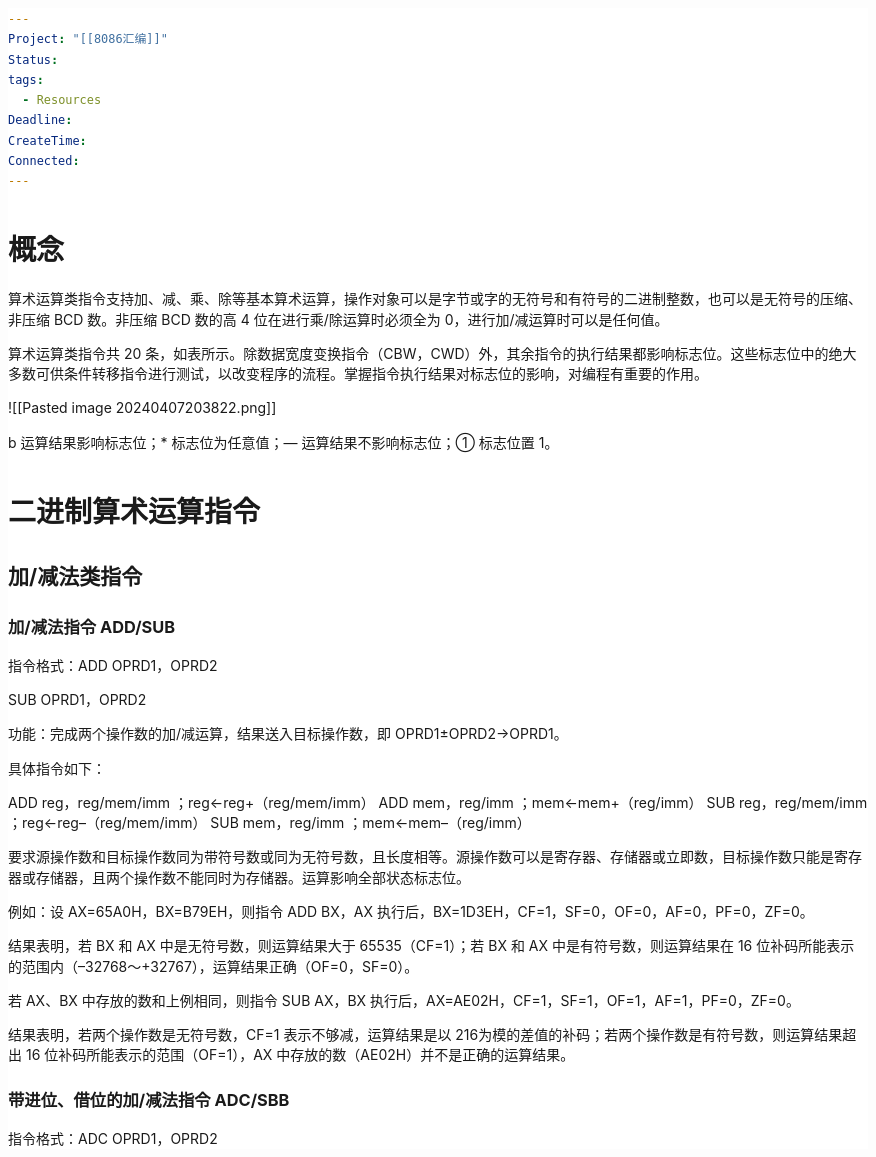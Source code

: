 ```yaml
---
Project: "[[8086汇编]]"
Status: 
tags:
  - Resources
Deadline: 
CreateTime: 
Connected:
---
```

# 概念
算术运算类指令支持加、减、乘、除等基本算术运算，操作对象可以是字节或字的无符号和有符号的二进制整数，也可以是无符号的压缩、非压缩 BCD 数。非压缩 BCD 数的高 4 位在进行乘/除运算时必须全为 0，进行加/减运算时可以是任何值。

算术运算类指令共 20 条，如表所示。除数据宽度变换指令（CBW，CWD）外，其余指令的执行结果都影响标志位。这些标志位中的绝大多数可供条件转移指令进行测试，以改变程序的流程。掌握指令执行结果对标志位的影响，对编程有重要的作用。

![[Pasted image 20240407203822.png]]

b 运算结果影响标志位；* 标志位为任意值；— 运算结果不影响标志位；① 标志位置 1。

# 二进制算术运算指令
## 加/减法类指令
### 加/减法指令 ADD/SUB
指令格式：ADD OPRD1，OPRD2

SUB OPRD1，OPRD2

功能：完成两个操作数的加/减运算，结果送入目标操作数，即 OPRD1±OPRD2→OPRD1。

具体指令如下：

ADD reg，reg/mem/imm  ；reg←reg+（reg/mem/imm）
ADD mem，reg/imm      ；mem←mem+（reg/imm）
SUB reg，reg/mem/imm  ；reg←reg–（reg/mem/imm）
SUB mem，reg/imm      ；mem←mem–（reg/imm）

要求源操作数和目标操作数同为带符号数或同为无符号数，且长度相等。源操作数可以是寄存器、存储器或立即数，目标操作数只能是寄存器或存储器，且两个操作数不能同时为存储器。运算影响全部状态标志位。

例如：设 AX=65A0H，BX=B79EH，则指令 ADD BX，AX 执行后，BX=1D3EH，CF=1，SF=0，OF=0，AF=0，PF=0，ZF=0。

结果表明，若 BX 和 AX 中是无符号数，则运算结果大于 65535（CF=1）；若 BX 和 AX 中是有符号数，则运算结果在 16 位补码所能表示的范围内（–32768～+32767），运算结果正确（OF=0，SF=0）。

若 AX、BX 中存放的数和上例相同，则指令 SUB AX，BX 执行后，AX=AE02H，CF=1，SF=1，OF=1，AF=1，PF=0，ZF=0。

结果表明，若两个操作数是无符号数，CF=1 表示不够减，运算结果是以 216为模的差值的补码；若两个操作数是有符号数，则运算结果超出 16 位补码所能表示的范围（OF=1），AX 中存放的数（AE02H）并不是正确的运算结果。

### 带进位、借位的加/减法指令 ADC/SBB
指令格式：ADC OPRD1，OPRD2
